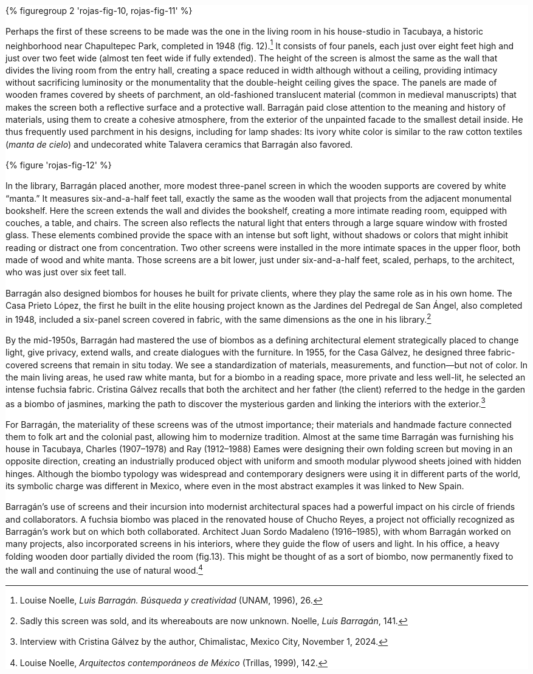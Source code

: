 {% figuregroup 2 'rojas-fig-10, rojas-fig-11' %}

Perhaps the first of these screens to be made was the one in the living room in his house-studio in Tacubaya, a historic neighborhood near Chapultepec Park, completed in 1948 (fig. 12).[^27] It consists of four panels, each just over eight feet high and just over two feet wide (almost ten feet wide if fully extended). The height of the screen is almost the same as the wall that divides the living room from the entry hall, creating a space reduced in width although without a ceiling, providing intimacy without sacrificing luminosity or the monumentality that the double-height ceiling gives the space. The panels are made of wooden frames covered by sheets of parchment, an old-fashioned translucent material (common in medieval manuscripts) that makes the screen both a reflective surface and a protective wall. Barragán paid close attention to the meaning and history of materials, using them to create a cohesive atmosphere, from the exterior of the unpainted facade to the smallest detail inside. He thus frequently used parchment in his designs, including for lamp shades: Its ivory white color is similar to the raw cotton textiles (*manta de cielo*) and undecorated white Talavera ceramics that Barragán also favored.

{% figure 'rojas-fig-12' %}

In the library, Barragán placed another, more modest three-panel screen in which the wooden supports are covered by white “manta.” It measures six-and-a-half feet tall, exactly the same as the wooden wall that projects from the adjacent monumental bookshelf. Here the screen extends the wall and divides the bookshelf, creating a more intimate reading room, equipped with couches, a table, and chairs. The screen also reflects the natural light that enters through a large square window with frosted glass. These elements combined provide the space with an intense but soft light, without shadows or colors that might inhibit reading or distract one from concentration. Two other screens were installed in the more intimate spaces in the upper floor, both made of wood and white manta. Those screens are a bit lower, just under six-and-a-half feet, scaled, perhaps, to the architect, who was just over six feet tall.

Barragán also designed biombos for houses he built for private clients, where they play the same role as in his own home. The Casa Prieto López, the first he built in the elite housing project known as the Jardines del Pedregal de San Ángel, also completed in 1948, included a six-panel screen covered in fabric, with the same dimensions as the one in his library.[^28]

By the mid-1950s, Barragán had mastered the use of biombos as a defining architectural element strategically placed to change light, give privacy, extend walls, and create dialogues with the furniture. In 1955, for the Casa Gálvez, he designed three fabric-covered screens that remain in situ today. We see a standardization of materials, measurements, and function—but not of color. In the main living areas, he used raw white manta, but for a biombo in a reading space, more private and less well-lit, he selected an intense fuchsia fabric. Cristina Gálvez recalls that both the architect and her father (the client) referred to the hedge in the garden as a biombo of jasmines, marking the path to discover the mysterious garden and linking the interiors with the exterior.[^29]

For Barragán, the materiality of these screens was of the utmost importance; their materials and handmade facture connected them to folk art and the colonial past, allowing him to modernize tradition. Almost at the same time Barragán was furnishing his house in Tacubaya, Charles (1907–1978) and Ray (1912–1988) Eames were designing their own folding screen but moving in an opposite direction, creating an industrially produced object with uniform and smooth modular plywood sheets joined with hidden hinges. Although the biombo typology was widespread and contemporary designers were using it in different parts of the world, its symbolic charge was different in Mexico, where even in the most abstract examples it was linked to New Spain.

Barragán’s use of screens and their incursion into modernist architectural spaces had a powerful impact on his circle of friends and collaborators. A fuchsia biombo was placed in the renovated house of Chucho Reyes, a project not officially recognized as Barragán’s work but on which both collaborated. Architect Juan Sordo Madaleno (1916–1985), with whom Barragán worked on many projects, also incorporated screens in his interiors, where they guide the flow of users and light. In his office, a heavy folding wooden door partially divided the room (fig.13). This might be thought of as a sort of biombo, now permanently fixed to the wall and continuing the use of natural wood.[^30]


[^1]: Teresa Castelló Yturbide, *Biombos mexicanos* (Instituto Nacional de Antropología e Historia, 1970), 11.
[^2]: Sofia Sanabrais, “The *Biombo* or Folding Screen in Colonial Mexico,” in *Asia & Spanish America: Trans-Pacific Artistic & Cultural Exchange, 1500–1850*, ed. Donna Pierce and Ronald Otsuka (Denver Art Museum, 2009), 71; Sanabrais, “From *Byōbu* to *Biombo*: The Transformation of the Japanese Folding Screen in Colonial Mexico,” *Art History* 38, no. 4 (2015): 783–84.
[^3]: Sanabrais, “From *Byōbu*,” 785.
[^4]: Sanabrais, “The *Biombo*,” 83.
[^5]: Sanabrais, “From *Byōbu*,” 790. Original found in *Diccionario de la lengua castellana . . .*, vol. 1 (Francisco del Hierro, 1726), 609.
[^6]: Abelardo Carrillo y Gariel, *Evolución del mueble en México* (Dirección de Monumentos Coloniales, Instituto Nacional de Antropología e Historia y Secretaría de Educación Pública, 1957), 165–67.
[^7]: This discussion raged for years among architects and historians. Some found in colonial architecture and furniture design a mixture of European and Indigenous features, making it “a true Mexican style.” As time went on, only the most conservative sectors of society were still building and furnishing homes and office buildings in this fashion, as opposed to the functionalism associated with socialist ideas or, later, following the trend for folk art popular among the jet set. See Jorge Alberto Manrique, “México se quiere otra vez barroco,” in *Arquitectura neocolonial: América Latina, Caribe, Estados Unidos*, ed. Aracy Amaral (Fondo de Cultura Económica, 1994), 39.
[^8]: “Así vive Barbachano Ponce,” *Diseño. Sugerencias para Vivir Mejor* 2, no. 10 (1970): 68–73.
[^9]: *Diseño. Sugerencias para Vivir Mejor* 2, no. 16 (1970): 23.
[^10]: The titles are *The Mexican House Old and New* (1960); *Mexican Interiors: Mexican Homes of Today* (1964); *Decorative Design in Mexican Homes* (1970); and *Houses of Mexico: Origins and Traditions* (1970). See Catherine Ettinger, “Un discurso de modernidad y tradición, Verna Cook Shipway y la representación de la casa mexicana,”*Academia XXII* 5, no. 8 (2015): 75–93.
[^11]: Verna Cook Shipway and Warren Shipway, *Mexican Interiors* (Architectural Book Publishing Co., 1962), 71–74.
[^12]: Aldo Solano Rojas, “Arte, coleccionismo y decoración: la revista *Diseño. Sugerencias para Vivir Mejor* (1969-1975),” *Bibliographica* 4, no. 1 (2021): 168–92.
[^13]: Álvaro de Regil, “La belleza funcional del mueble moderno. El biombo, clave de separar sin dividir,” *Diseño. Sugerencias para Vivir Mejor* (1973): 46–49.
[^14]: “Bienvenidos a los dobleces,” *Diseño. Sugerencias para Vivir Mejor* (August 1970): 30–32. Translated by the author.
[^15]: Amaury A. García Rodríguez, “El Japón quimérico y maravilloso de José Juan Tablada. Una evaluación desde las artes visuales,” in *Pasajero 21. El Japón de Tablada*, ed. Miguel Fernández Félix (INBAL, 2019), 67.
[^16]: Claude Fell, *José Vasconcelos: los años del águila (1920-1925): educación, cultura e iberoamericanismo en el México postrevolucionario* (UNAM, 1989), 384.
[^17]: On the key role of cartographers in the construction of Mexican identity in late nineteenth century, see Amaya Larrucea Garritz, *País y paisaje. Dos invenciones del siglo XIX mexicano* (UNAM, Facultad de Arquitectura, 2016), 92.
[^18]: Adriana Zavala and Delia Cosentino, *Resurrecting Tenochtitlan: Imagining the Aztec Capital in Modern Mexico City* (University of Texas Press, 2023), 85.
[^19]: Rick A. López, *Crafting Mexico: Intellectuals, Artisans, and the State After the Revolution* (Duke University Press, 2010), 157.
[^20]: My thanks to Kathryn Santner for pointing this out.
[^21]: López, *Crafting Mexico*, 111.
[^22]: Richard Townsend, *Indian Art of the Americas at the Art Institute of Chicago* (Art Institute of Chicago, 2016), 17. D’Harnoncourt’s biombo is now part of the Philadelphia Museum of Art.
[^23]: See Lily Kassner, *Chucho Reyes* (Editorial RM, 2002).
[^24]: Elena Poniatowska, *Siqueiros en Lecumberri: una lección de dignidad, 1960-1964* (CONACULTA, INBAL, 1999), 19–24.
[^25]: Both Kyle and Escudero still remain under-researched. Some bits of information can be found in catalogs of the period, but monographs on each are still necessary.
[^26]: See Ana Elena Mallet, *Clara Porset: Butaque* (Museum of Modern Art, 2024); and Anni Albers, Brenda Danilowitz, and Juan Tovar, *Anni Albers: Del Diseño* (Alias, 2019).
[^27]: Louise Noelle, *Luis Barragán. Búsqueda y creatividad* (UNAM, 1996), 26.
[^28]: Sadly this screen was sold, and its whereabouts are now unknown. Noelle, *Luis Barragán*, 141.
[^29]: Interview with Cristina Gálvez by the author, Chimalistac, Mexico City, November 1, 2024.
[^30]: Louise Noelle, *Arquitectos contemporáneos de México* (Trillas, 1999), 142.
[^31]: Noelle, *Arquitectos contemporáneos,* 146.
[^32]: Jennifer Josten, *Mathias Goeritz: Modernist Art and Architecture in Cold War Mexico* (Yale University Press, 2018), 238.
